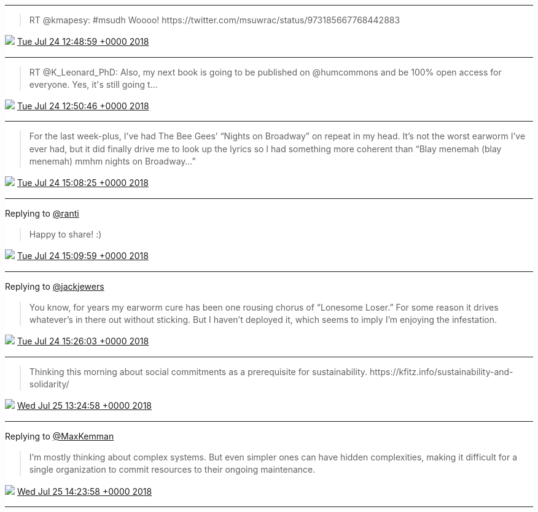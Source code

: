 ----

> RT @kmapesy: \#msudh Woooo\! https://twitter\.com/msuwrac/status/973185667768442883

<img src="../../media/tweet.ico" width="12" /> [Tue Jul 24 12:48:59 +0000 2018](https://twitter.com/kfitz/status/1021739018629914626)

----

> RT @K\_Leonard\_PhD: Also, my next book is going to be published on @humcommons and be 100% open access for everyone\. Yes, it's still going t…

<img src="../../media/tweet.ico" width="12" /> [Tue Jul 24 12:50:46 +0000 2018](https://twitter.com/kfitz/status/1021739465058992128)

----

> For the last week\-plus, I’ve had The Bee Gees’ “Nights on Broadway” on repeat in my head\. It’s not the worst earworm I’ve ever had, but it did finally drive me to look up the lyrics so I had something more coherent than “Blay menemah \(blay menemah\) mmhm nights on Broadway…”

<img src="../../media/tweet.ico" width="12" /> [Tue Jul 24 15:08:25 +0000 2018](https://twitter.com/kfitz/status/1021774105656418304)

----

Replying to [@ranti](https://twitter.com/ranti/status/1021774441540460545)

> Happy to share\! :\)

<img src="../../media/tweet.ico" width="12" /> [Tue Jul 24 15:09:59 +0000 2018](https://twitter.com/kfitz/status/1021774503087689730)

----

Replying to [@jackjewers](https://twitter.com/jackjewers/status/1021776680866734085)

> You know, for years my earworm cure has been one rousing chorus of “Lonesome Loser\.” For some reason it drives whatever’s in there out without sticking\. But I haven’t deployed it, which seems to imply I’m enjoying the infestation\.

<img src="../../media/tweet.ico" width="12" /> [Tue Jul 24 15:26:03 +0000 2018](https://twitter.com/kfitz/status/1021778543116791808)

----

> Thinking this morning about social commitments as a prerequisite for sustainability\. https://kfitz\.info/sustainability\-and\-solidarity/

<img src="../../media/tweet.ico" width="12" /> [Wed Jul 25 13:24:58 +0000 2018](https://twitter.com/kfitz/status/1022110459749642240)

----

Replying to [@MaxKemman](https://twitter.com/MaxKemman/status/1022114162896502786)

> I’m mostly thinking about complex systems\. But even simpler ones can have hidden complexities, making it difficult for a single organization to commit resources to their ongoing maintenance\.

<img src="../../media/tweet.ico" width="12" /> [Wed Jul 25 14:23:58 +0000 2018](https://twitter.com/kfitz/status/1022125311058694145)

----
